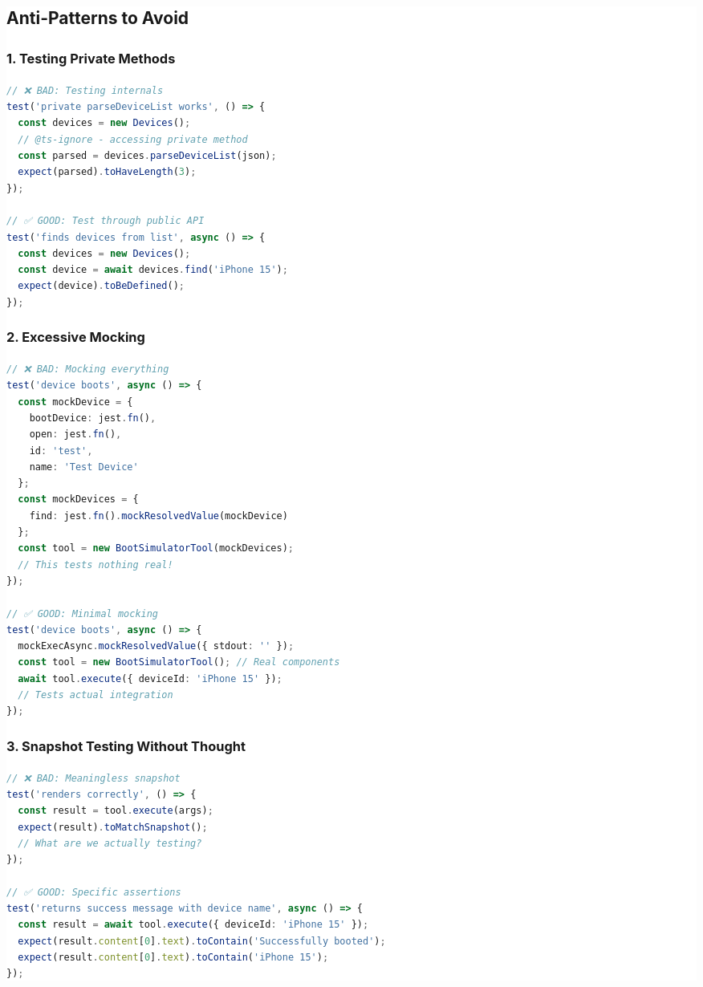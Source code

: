 ```typescript
```

## Anti-Patterns to Avoid

### 1. Testing Private Methods
```typescript
// ❌ BAD: Testing internals
test('private parseDeviceList works', () => {
  const devices = new Devices();
  // @ts-ignore - accessing private method
  const parsed = devices.parseDeviceList(json);
  expect(parsed).toHaveLength(3);
});

// ✅ GOOD: Test through public API
test('finds devices from list', async () => {
  const devices = new Devices();
  const device = await devices.find('iPhone 15');
  expect(device).toBeDefined();
});
```

### 2. Excessive Mocking
```typescript
// ❌ BAD: Mocking everything
test('device boots', async () => {
  const mockDevice = {
    bootDevice: jest.fn(),
    open: jest.fn(),
    id: 'test',
    name: 'Test Device'
  };
  const mockDevices = {
    find: jest.fn().mockResolvedValue(mockDevice)
  };
  const tool = new BootSimulatorTool(mockDevices);
  // This tests nothing real!
});

// ✅ GOOD: Minimal mocking
test('device boots', async () => {
  mockExecAsync.mockResolvedValue({ stdout: '' });
  const tool = new BootSimulatorTool(); // Real components
  await tool.execute({ deviceId: 'iPhone 15' });
  // Tests actual integration
});
```

### 3. Snapshot Testing Without Thought
```typescript
// ❌ BAD: Meaningless snapshot
test('renders correctly', () => {
  const result = tool.execute(args);
  expect(result).toMatchSnapshot();
  // What are we actually testing?
});

// ✅ GOOD: Specific assertions
test('returns success message with device name', async () => {
  const result = await tool.execute({ deviceId: 'iPhone 15' });
  expect(result.content[0].text).toContain('Successfully booted');
  expect(result.content[0].text).toContain('iPhone 15');
});
```